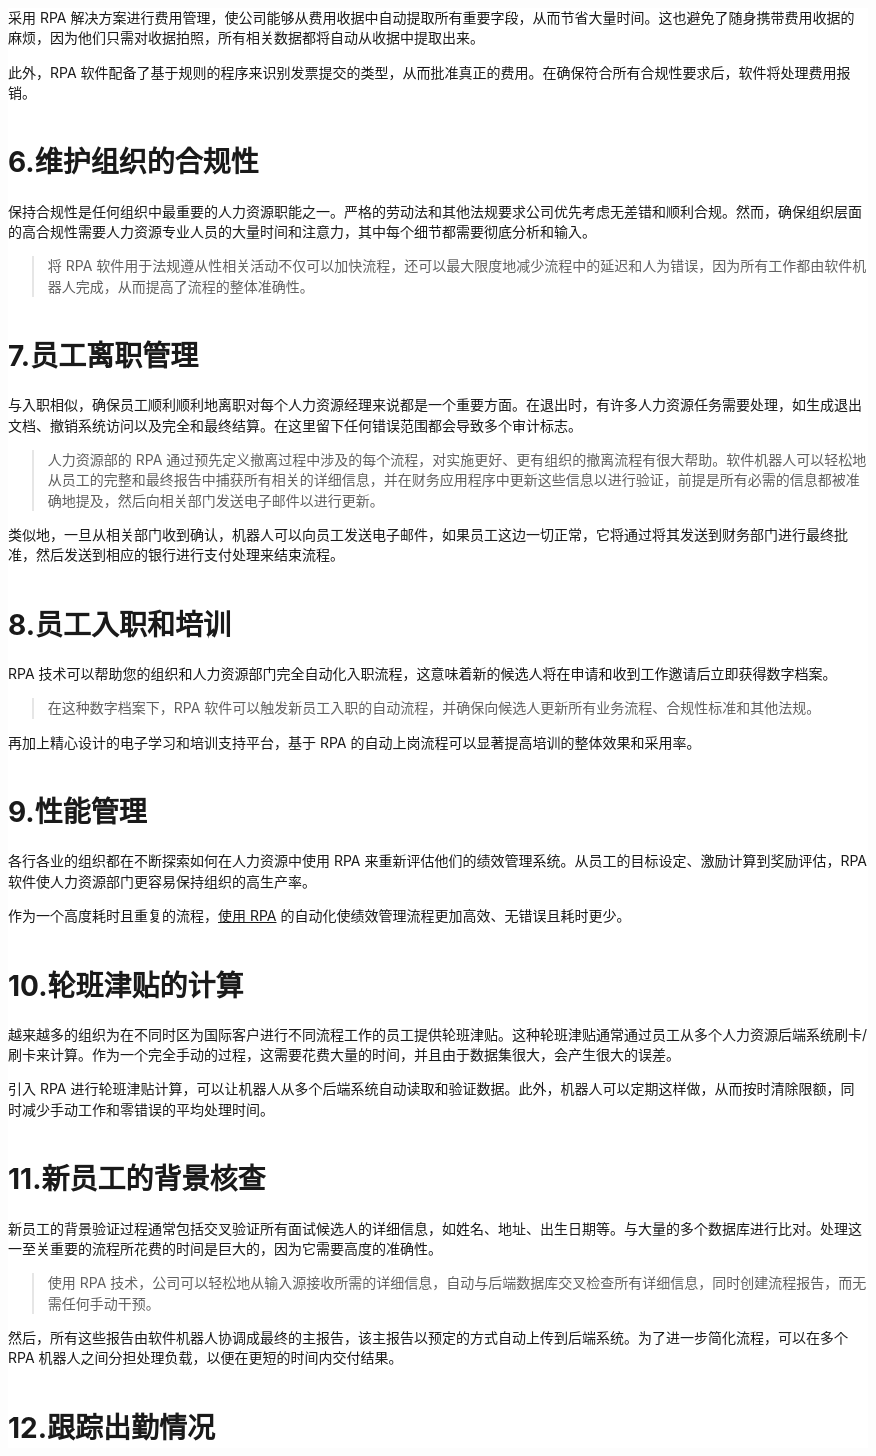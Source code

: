 采用 RPA 解决方案进行费用管理，使公司能够从费用收据中自动提取所有重要字段，从而节省大量时间。这也避免了随身携带费用收据的麻烦，因为他们只需对收据拍照，所有相关数据都将自动从收据中提取出来。

此外，RPA 软件配备了基于规则的程序来识别发票提交的类型，从而批准真正的费用。在确保符合所有合规性要求后，软件将处理费用报销。

# 6.维护组织的合规性

保持合规性是任何组织中最重要的人力资源职能之一。严格的劳动法和其他法规要求公司优先考虑无差错和顺利合规。然而，确保组织层面的高合规性需要人力资源专业人员的大量时间和注意力，其中每个细节都需要彻底分析和输入。

> 将 RPA 软件用于法规遵从性相关活动不仅可以加快流程，还可以最大限度地减少流程中的延迟和人为错误，因为所有工作都由软件机器人完成，从而提高了流程的整体准确性。

# 7.员工离职管理

与入职相似，确保员工顺利顺利地离职对每个人力资源经理来说都是一个重要方面。在退出时，有许多人力资源任务需要处理，如生成退出文档、撤销系统访问以及完全和最终结算。在这里留下任何错误范围都会导致多个审计标志。

> 人力资源部的 RPA 通过预先定义撤离过程中涉及的每个流程，对实施更好、更有组织的撤离流程有很大帮助。软件机器人可以轻松地从员工的完整和最终报告中捕获所有相关的详细信息，并在财务应用程序中更新这些信息以进行验证，前提是所有必需的信息都被准确地提及，然后向相关部门发送电子邮件以进行更新。

类似地，一旦从相关部门收到确认，机器人可以向员工发送电子邮件，如果员工这边一切正常，它将通过将其发送到财务部门进行最终批准，然后发送到相应的银行进行支付处理来结束流程。

# 8.员工入职和培训

RPA 技术可以帮助您的组织和人力资源部门完全自动化入职流程，这意味着新的候选人将在申请和收到工作邀请后立即获得数字档案。

> 在这种数字档案下，RPA 软件可以触发新员工入职的自动流程，并确保向候选人更新所有业务流程、合规性标准和其他法规。

再加上精心设计的电子学习和培训支持平台，基于 RPA 的自动上岗流程可以显著提高培训的整体效果和采用率。

# 9.性能管理

各行各业的组织都在不断探索如何在人力资源中使用 RPA 来重新评估他们的绩效管理系统。从员工的目标设定、激励计算到奖励评估，RPA 软件使人力资源部门更容易保持组织的高生产率。

作为一个高度耗时且重复的流程，[使用 RPA](https://marutitech.com/successful-rpa-implementation/) 的自动化使绩效管理流程更加高效、无错误且耗时更少。

# 10.轮班津贴的计算

越来越多的组织为在不同时区为国际客户进行不同流程工作的员工提供轮班津贴。这种轮班津贴通常通过员工从多个人力资源后端系统刷卡/刷卡来计算。作为一个完全手动的过程，这需要花费大量的时间，并且由于数据集很大，会产生很大的误差。

引入 RPA 进行轮班津贴计算，可以让机器人从多个后端系统自动读取和验证数据。此外，机器人可以定期这样做，从而按时清除限额，同时减少手动工作和零错误的平均处理时间。

# 11.新员工的背景核查

新员工的背景验证过程通常包括交叉验证所有面试候选人的详细信息，如姓名、地址、出生日期等。与大量的多个数据库进行比对。处理这一至关重要的流程所花费的时间是巨大的，因为它需要高度的准确性。

> 使用 RPA 技术，公司可以轻松地从输入源接收所需的详细信息，自动与后端数据库交叉检查所有详细信息，同时创建流程报告，而无需任何手动干预。

然后，所有这些报告由软件机器人协调成最终的主报告，该主报告以预定的方式自动上传到后端系统。为了进一步简化流程，可以在多个 RPA 机器人之间分担处理负载，以便在更短的时间内交付结果。

# 12.跟踪出勤情况
